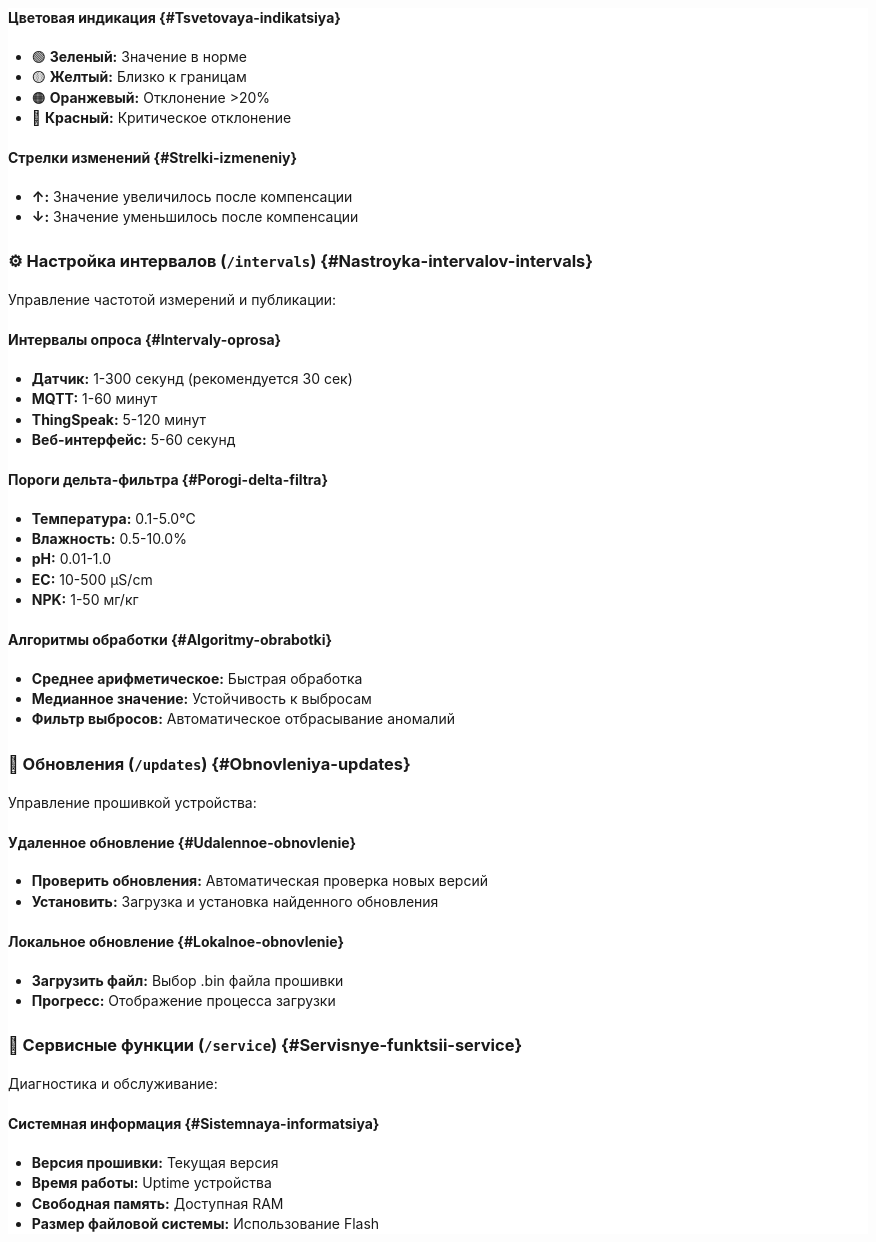 #### Цветовая индикация {#Tsvetovaya-indikatsiya}
- 🟢 **Зеленый:** Значение в норме
- 🟡 **Желтый:** Близко к границам
- 🟠 **Оранжевый:** Отклонение >20%
- 🔴 **Красный:** Критическое отклонение

#### Стрелки изменений {#Strelki-izmeneniy}
- **↑:** Значение увеличилось после компенсации
- **↓:** Значение уменьшилось после компенсации

### ⚙️ Настройка интервалов (`/intervals`) {#Nastroyka-intervalov-intervals}

Управление частотой измерений и публикации:

#### Интервалы опроса {#Intervaly-oprosa}
- **Датчик:** 1-300 секунд (рекомендуется 30 сек)
- **MQTT:** 1-60 минут
- **ThingSpeak:** 5-120 минут
- **Веб-интерфейс:** 5-60 секунд

#### Пороги дельта-фильтра {#Porogi-delta-filtra}
- **Температура:** 0.1-5.0°C
- **Влажность:** 0.5-10.0%
- **pH:** 0.01-1.0
- **EC:** 10-500 µS/cm
- **NPK:** 1-50 мг/кг

#### Алгоритмы обработки {#Algoritmy-obrabotki}
- **Среднее арифметическое:** Быстрая обработка
- **Медианное значение:** Устойчивость к выбросам
- **Фильтр выбросов:** Автоматическое отбрасывание аномалий

### 🚀 Обновления (`/updates`) {#Obnovleniya-updates}

Управление прошивкой устройства:

#### Удаленное обновление {#Udalennoe-obnovlenie}
- **Проверить обновления:** Автоматическая проверка новых версий
- **Установить:** Загрузка и установка найденного обновления

#### Локальное обновление {#Lokalnoe-obnovlenie}
- **Загрузить файл:** Выбор .bin файла прошивки
- **Прогресс:** Отображение процесса загрузки

### 🔧 Сервисные функции (`/service`) {#Servisnye-funktsii-service}

Диагностика и обслуживание:

#### Системная информация {#Sistemnaya-informatsiya}
- **Версия прошивки:** Текущая версия
- **Время работы:** Uptime устройства
- **Свободная память:** Доступная RAM
- **Размер файловой системы:** Использование Flash
